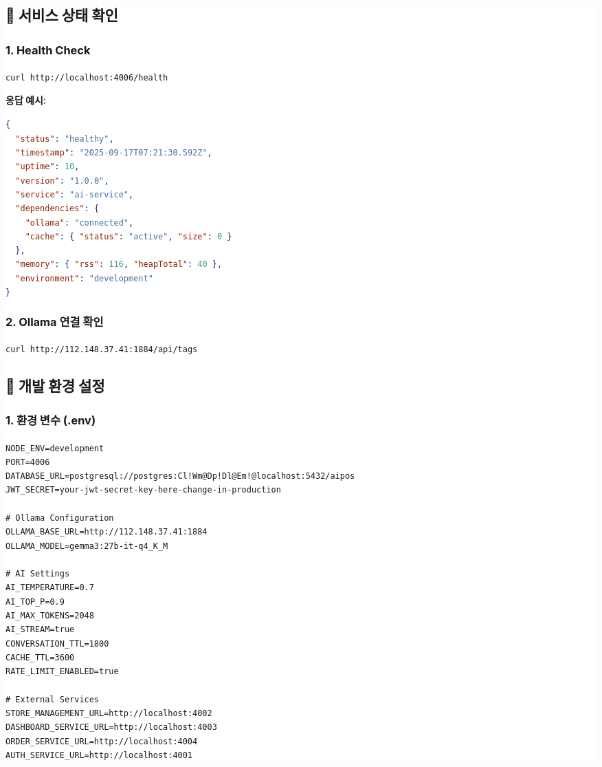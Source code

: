 ## 🚦 서비스 상태 확인

### 1. Health Check
```bash
curl http://localhost:4006/health
```

**응답 예시**:
```json
{
  "status": "healthy",
  "timestamp": "2025-09-17T07:21:30.592Z",
  "uptime": 10,
  "version": "1.0.0",
  "service": "ai-service",
  "dependencies": {
    "ollama": "connected",
    "cache": { "status": "active", "size": 0 }
  },
  "memory": { "rss": 116, "heapTotal": 40 },
  "environment": "development"
}
```

### 2. Ollama 연결 확인
```bash
curl http://112.148.37.41:1884/api/tags
```

## 🔧 개발 환경 설정

### 1. 환경 변수 (.env)
```env
NODE_ENV=development
PORT=4006
DATABASE_URL=postgresql://postgres:Cl!Wm@Dp!Dl@Em!@localhost:5432/aipos
JWT_SECRET=your-jwt-secret-key-here-change-in-production

# Ollama Configuration
OLLAMA_BASE_URL=http://112.148.37.41:1884
OLLAMA_MODEL=gemma3:27b-it-q4_K_M

# AI Settings
AI_TEMPERATURE=0.7
AI_TOP_P=0.9
AI_MAX_TOKENS=2048
AI_STREAM=true
CONVERSATION_TTL=1800
CACHE_TTL=3600
RATE_LIMIT_ENABLED=true

# External Services
STORE_MANAGEMENT_URL=http://localhost:4002
DASHBOARD_SERVICE_URL=http://localhost:4003
ORDER_SERVICE_URL=http://localhost:4004
AUTH_SERVICE_URL=http://localhost:4001
```
